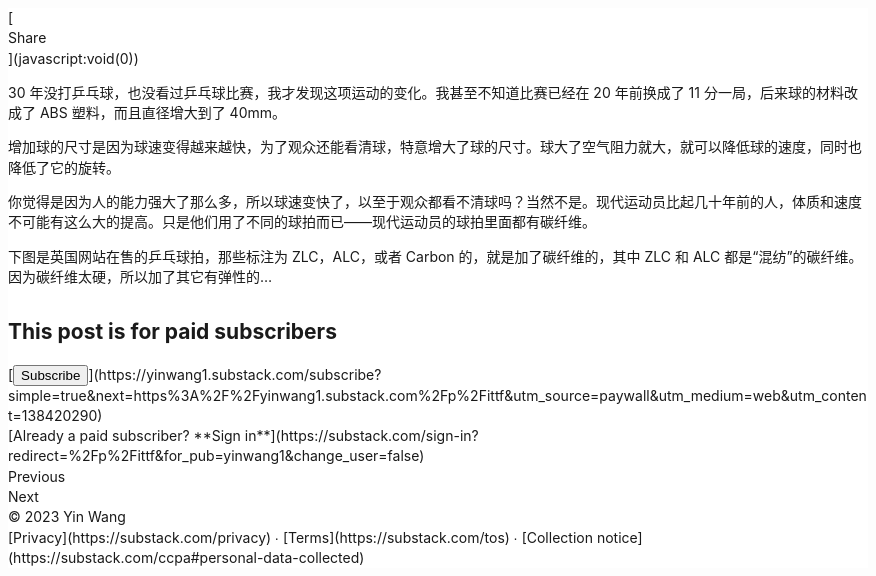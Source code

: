 <div class="pencraft pc-display-flex pc-gap-8 pc-reset"> [<div class="label">Share</div>](javascript:void(0)) </div>

<div class="">

<div class="available-content">

<div dir="auto" class="body markup">

30 年没打乒乓球，也没看过乒乓球比赛，我才发现这项运动的变化。我甚至不知道比赛已经在 20 年前换成了 11 分一局，后来球的材料改成了 ABS 塑料，而且直径增大到了 40mm。

增加球的尺寸是因为球速变得越来越快，为了观众还能看清球，特意增大了球的尺寸。球大了空气阻力就大，就可以降低球的速度，同时也降低了它的旋转。

你觉得是因为人的能力强大了那么多，所以球速变快了，以至于观众都看不清球吗？当然不是。现代运动员比起几十年前的人，体质和速度不可能有这么大的提高。只是他们用了不同的球拍而已——现代运动员的球拍里面都有碳纤维。

下图是英国网站在售的乒乓球拍，那些标注为 ZLC，ALC，或者 Carbon 的，就是加了碳纤维的，其中 ZLC 和 ALC 都是“混纺”的碳纤维。因为碳纤维太硬，所以加了其它有弹性的…

<div data-testid="paywall" data-component-name="Paywall" class="paywall">

## This post is for paid subscribers

<div class="paywall-cta"> [<button tabindex="0" type="button" class="button subscribe-btn"><div class="pencraft pc-display-flex pc-gap-8 pc-alignItems-center pc-reset">Subscribe</div></button>](https://yinwang1.substack.com/subscribe?simple=true&next=https%3A%2F%2Fyinwang1.substack.com%2Fp%2Fittf&utm_source=paywall&utm_medium=web&utm_content=138420290) </div>

<div class="paywall-login">[Already a paid subscriber? **Sign in**](https://substack.com/sign-in?redirect=%2Fp%2Fittf&for_pub=yinwang1&change_user=false)</div>

<div class="post-footer use-separators post-ufi themed next-prev">

<div> <a role="button" class="post-ufi-button style-button has-label with-border"><div class="label">

<div class="tw-flex tw-items-center">Previous</div>

</div></a> </div>

<div> <a role="button" class="post-ufi-button style-button has-label with-border"><div class="label">

<div class="tw-flex tw-items-center">Next</div>

</div></a> </div>

</article>

<div class="footer-wrap publication-footer">

<div class="footer themed-background">

<div class="container">

<div class="footer-blurbs">

<div class="footer-copyright-blurb">© 2023 Yin Wang</div>

<div class="footer-terms-blurb">[Privacy](https://substack.com/privacy) <span>∙</span> [Terms](https://substack.com/tos) <span>∙</span> [Collection notice](https://substack.com/ccpa#personal-data-collected)</div>
